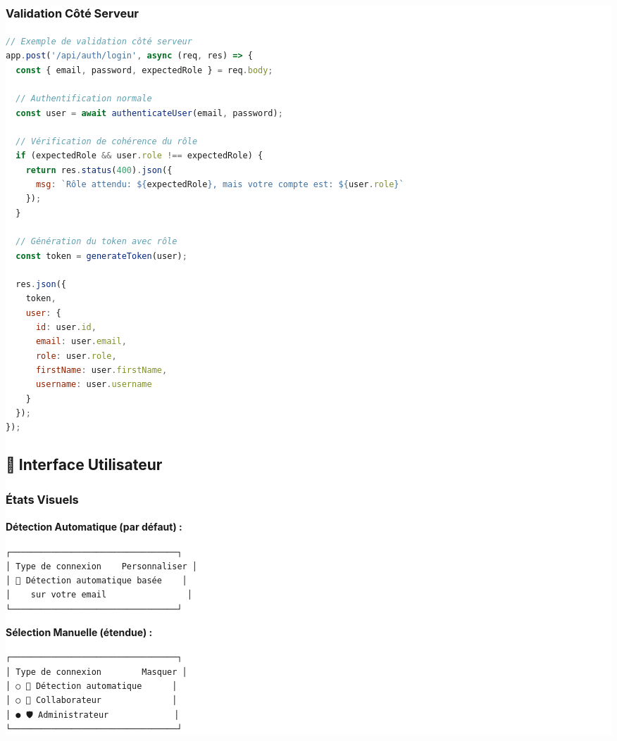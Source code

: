 ### **Validation Côté Serveur**

```javascript
// Exemple de validation côté serveur
app.post('/api/auth/login', async (req, res) => {
  const { email, password, expectedRole } = req.body;
  
  // Authentification normale
  const user = await authenticateUser(email, password);
  
  // Vérification de cohérence du rôle
  if (expectedRole && user.role !== expectedRole) {
    return res.status(400).json({
      msg: `Rôle attendu: ${expectedRole}, mais votre compte est: ${user.role}`
    });
  }
  
  // Génération du token avec rôle
  const token = generateToken(user);
  
  res.json({
    token,
    user: {
      id: user.id,
      email: user.email,
      role: user.role,
      firstName: user.firstName,
      username: user.username
    }
  });
});
```

## 🎨 Interface Utilisateur

### **États Visuels**

**Détection Automatique (par défaut) :**
```
┌─────────────────────────────────┐
│ Type de connexion    Personnaliser │
│ 🤖 Détection automatique basée    │
│    sur votre email                │
└─────────────────────────────────┘
```

**Sélection Manuelle (étendue) :**
```
┌─────────────────────────────────┐
│ Type de connexion        Masquer │
│ ○ 🤖 Détection automatique      │
│ ○ 👤 Collaborateur              │
│ ● 🛡️ Administrateur             │
└─────────────────────────────────┘
```

